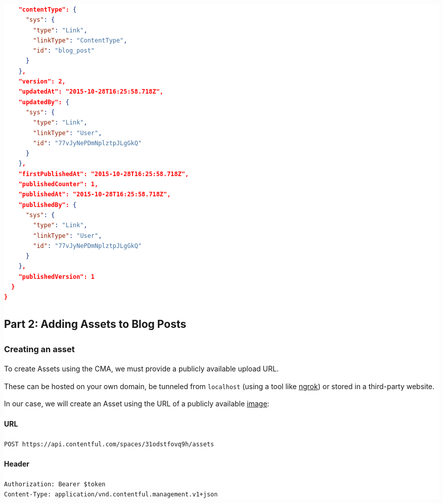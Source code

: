 ~~~ json
    "contentType": {
      "sys": {
        "type": "Link",
        "linkType": "ContentType",
        "id": "blog_post"
      }
    },
    "version": 2,
    "updatedAt": "2015-10-28T16:25:58.718Z",
    "updatedBy": {
      "sys": {
        "type": "Link",
        "linkType": "User",
        "id": "77vJyNePDmNplztpJLgGkQ"
      }
    },
    "firstPublishedAt": "2015-10-28T16:25:58.718Z",
    "publishedCounter": 1,
    "publishedAt": "2015-10-28T16:25:58.718Z",
    "publishedBy": {
      "sys": {
        "type": "Link",
        "linkType": "User",
        "id": "77vJyNePDmNplztpJLgGkQ"
      }
    },
    "publishedVersion": 1
  }
}
~~~

## Part 2: Adding Assets to Blog Posts

### Creating an asset
To create Assets using the CMA, we must provide a publicly available upload URL.

These can be hosted on your own domain, be tunneled from `localhost` (using a tool like [ngrok](https://ngrok.com/)) or stored in a third-party website.

In our case, we will create an Asset using the URL of a publicly available [image](https://images.unsplash.com/photo-1444703686981-a3abbc4d4fe3?ixlib=rb-0.3.5&q=80&fm=jpg&w=720&fit=max&s=a9690b19fc22338ee55f570832213937):

#### URL

~~~
POST https://api.contentful.com/spaces/31odstfovq9h/assets
~~~

#### Header

~~~
Authorization: Bearer $token
Content-Type: application/vnd.contentful.management.v1+json
~~~
